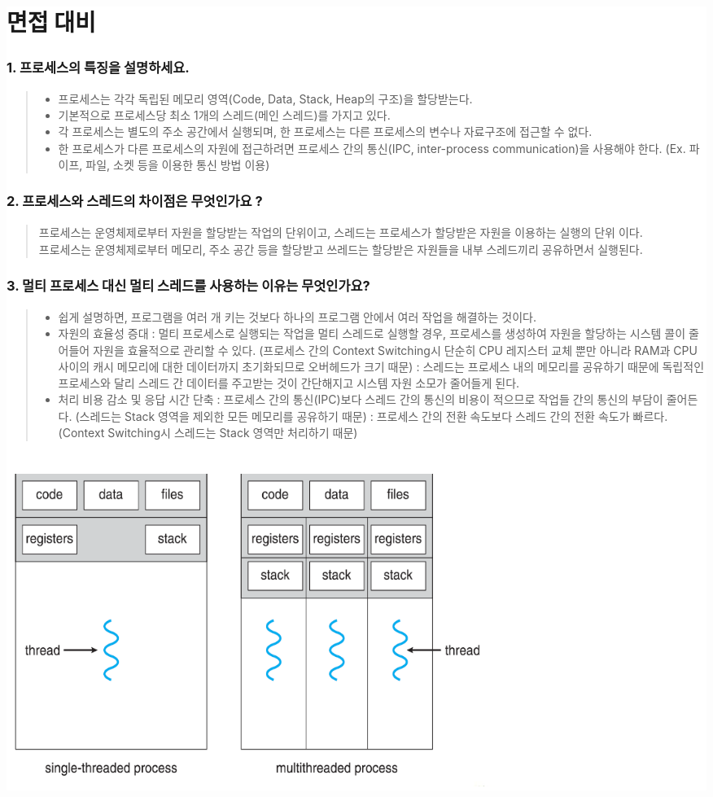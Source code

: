 



# 면접 대비 
### 1. 프로세스의 특징을 설명하세요.
> - 프로세스는 각각 독립된 메모리 영역(Code, Data, Stack, Heap의 구조)을 할당받는다.
> - 기본적으로 프로세스당 최소 1개의 스레드(메인 스레드)를 가지고 있다.
> - 각 프로세스는 별도의 주소 공간에서 실행되며, 한 프로세스는 다른 프로세스의 변수나 자료구조에 접근할 수 없다.
> - 한 프로세스가 다른 프로세스의 자원에 접근하려면 프로세스 간의 통신(IPC, inter-process communication)을 사용해야 한다. (Ex. 파이프, 파일, 소켓 등을 이용한 통신 방법 이용)


### 2. 프로세스와 스레드의 차이점은 무엇인가요 ? 
> 프로세스는 운영체제로부터 자원을 할당받는 작업의 단위이고, 스레드는 프로세스가 할당받은 자원을 이용하는 실행의 단위 이다.   
> 프로세스는 운영체제로부터 메모리, 주소 공간 등을 할당받고 쓰레드는 할당받은 자원들을 내부 스레드끼리 공유하면서 실행된다. 


### 3. 멀티 프로세스 대신 멀티 스레드를 사용하는 이유는 무엇인가요?
> - 쉽게 설명하면, 프로그램을 여러 개 키는 것보다 하나의 프로그램 안에서 여러 작업을 해결하는 것이다.
> - 자원의 효율성 증대
> : 멀티 프로세스로 실행되는 작업을 멀티 스레드로 실행할 경우, 프로세스를 생성하여 자원을 할당하는 시스템 콜이 줄어들어 자원을 효율적으로 관리할 수 있다. (프로세스 간의 Context Switching시 단순히 CPU 레지스터 교체 뿐만 아니라 RAM과 CPU 사이의 캐시 메모리에 대한 데이터까지 초기화되므로 오버헤드가 크기 때문)
> : 스레드는 프로세스 내의 메모리를 공유하기 때문에 독립적인 프로세스와 달리 스레드 간 데이터를 주고받는 것이 간단해지고 시스템 자원 소모가 줄어들게 된다.
> - 처리 비용 감소 및 응답 시간 단축
> : 프로세스 간의 통신(IPC)보다 스레드 간의 통신의 비용이 적으므로 작업들 간의 통신의 부담이 줄어든다. (스레드는 Stack 영역을 제외한 모든 메모리를 공유하기 때문)
>: 프로세스 간의 전환 속도보다 스레드 간의 전환 속도가 빠르다. (Context Switching시 스레드는 Stack 영역만 처리하기 때문)

<img src="./images/Process/thread.png" width="600"/>  
